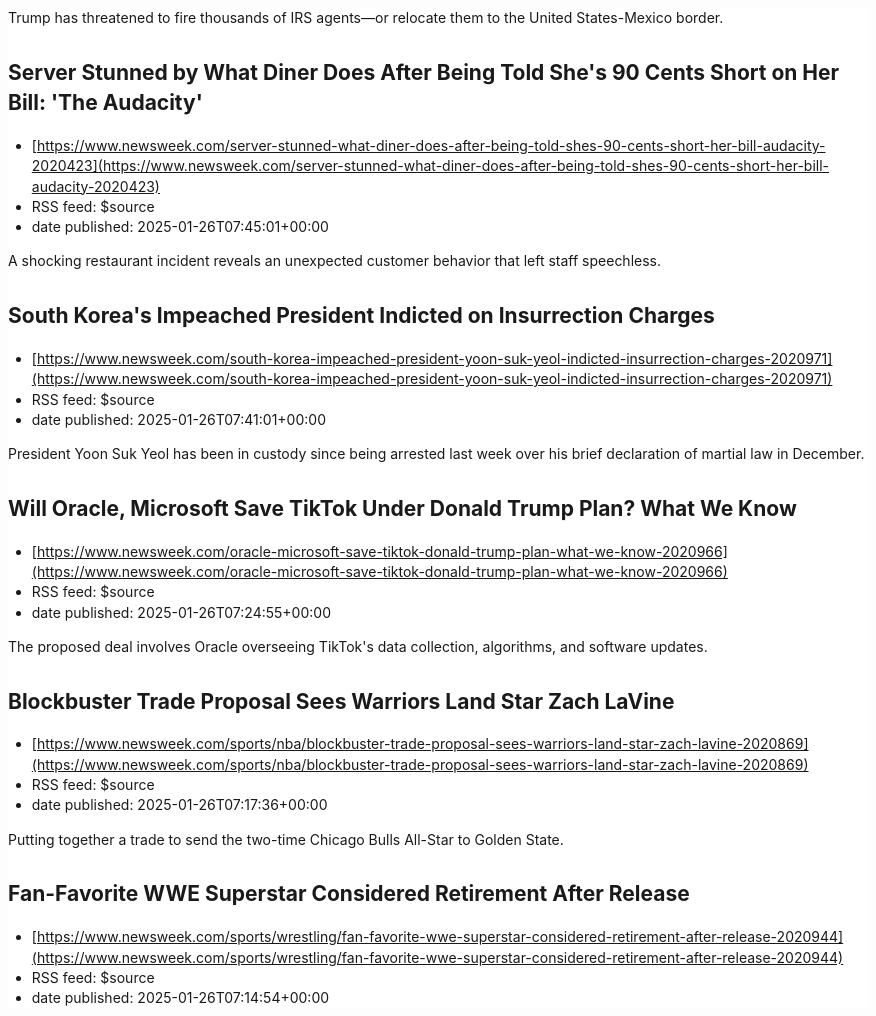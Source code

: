 Trump has threatened to fire thousands of IRS agents—or relocate them to the United States-Mexico border.

## Server Stunned by What Diner Does After Being Told She's 90 Cents Short on Her Bill: 'The Audacity'
 - [https://www.newsweek.com/server-stunned-what-diner-does-after-being-told-shes-90-cents-short-her-bill-audacity-2020423](https://www.newsweek.com/server-stunned-what-diner-does-after-being-told-shes-90-cents-short-her-bill-audacity-2020423)
 - RSS feed: $source
 - date published: 2025-01-26T07:45:01+00:00

A shocking restaurant incident reveals an unexpected customer behavior that left staff speechless.

## South Korea's Impeached President Indicted on Insurrection Charges
 - [https://www.newsweek.com/south-korea-impeached-president-yoon-suk-yeol-indicted-insurrection-charges-2020971](https://www.newsweek.com/south-korea-impeached-president-yoon-suk-yeol-indicted-insurrection-charges-2020971)
 - RSS feed: $source
 - date published: 2025-01-26T07:41:01+00:00

President Yoon Suk Yeol has been in custody since being arrested last week over his brief declaration of martial law in December.

## Will Oracle, Microsoft Save TikTok Under Donald Trump Plan? What We Know
 - [https://www.newsweek.com/oracle-microsoft-save-tiktok-donald-trump-plan-what-we-know-2020966](https://www.newsweek.com/oracle-microsoft-save-tiktok-donald-trump-plan-what-we-know-2020966)
 - RSS feed: $source
 - date published: 2025-01-26T07:24:55+00:00

The proposed deal involves Oracle overseeing TikTok's data collection, algorithms, and software updates.

## Blockbuster Trade Proposal Sees Warriors Land Star Zach LaVine
 - [https://www.newsweek.com/sports/nba/blockbuster-trade-proposal-sees-warriors-land-star-zach-lavine-2020869](https://www.newsweek.com/sports/nba/blockbuster-trade-proposal-sees-warriors-land-star-zach-lavine-2020869)
 - RSS feed: $source
 - date published: 2025-01-26T07:17:36+00:00

Putting together a trade to send the two-time Chicago Bulls All-Star to Golden State.

## Fan-Favorite WWE Superstar Considered Retirement After Release
 - [https://www.newsweek.com/sports/wrestling/fan-favorite-wwe-superstar-considered-retirement-after-release-2020944](https://www.newsweek.com/sports/wrestling/fan-favorite-wwe-superstar-considered-retirement-after-release-2020944)
 - RSS feed: $source
 - date published: 2025-01-26T07:14:54+00:00

